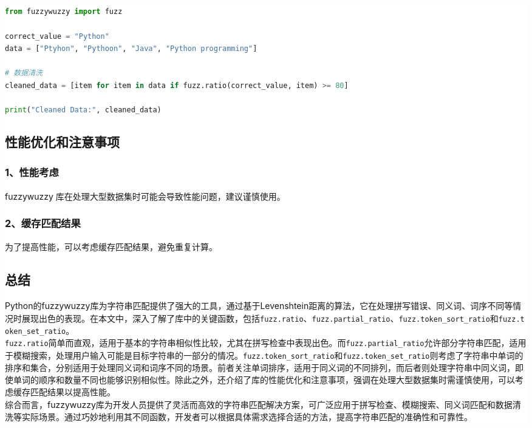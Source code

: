 ```python
from fuzzywuzzy import fuzz

correct_value = "Python"
data = ["Ptyhon", "Pythoon", "Java", "Python programming"]

# 数据清洗
cleaned_data = [item for item in data if fuzz.ratio(correct_value, item) >= 80]

print("Cleaned Data:", cleaned_data)
```
<a name="bv7sW"></a>
## 性能优化和注意事项
<a name="RXUqh"></a>
### 1、性能考虑
fuzzywuzzy 库在处理大型数据集时可能会导致性能问题，建议谨慎使用。
<a name="aKcgF"></a>
### 2、缓存匹配结果
为了提高性能，可以考虑缓存匹配结果，避免重复计算。
<a name="Zyagl"></a>
## 总结
Python的fuzzywuzzy库为字符串匹配提供了强大的工具，通过基于Levenshtein距离的算法，它在处理拼写错误、同义词、词序不同等情况时展现出色的表现。在本文中，深入了解了库中的关键函数，包括`fuzz.ratio`、`fuzz.partial_ratio`、`fuzz.token_sort_ratio`和`fuzz.token_set_ratio`。<br />`fuzz.ratio`简单而直观，适用于基本的字符串相似性比较，尤其在拼写检查中表现出色。而`fuzz.partial_ratio`允许部分字符串匹配，适用于模糊搜索，处理用户输入可能是目标字符串的一部分的情况。`fuzz.token_sort_ratio`和`fuzz.token_set_ratio`则考虑了字符串中单词的排序和集合，分别适用于处理同义词和词序不同的场景。前者关注单词排序，适用于同义词的不同排列，而后者则处理字符串中同义词，即使单词的顺序和数量不同也能够识别相似性。除此之外，还介绍了库的性能优化和注意事项，强调在处理大型数据集时需谨慎使用，可以考虑缓存匹配结果以提高性能。<br />综合而言，fuzzywuzzy库为开发人员提供了灵活而高效的字符串匹配解决方案，可广泛应用于拼写检查、模糊搜索、同义词匹配和数据清洗等实际场景。通过巧妙地利用其不同函数，开发者可以根据具体需求选择合适的方法，提高字符串匹配的准确性和可靠性。
